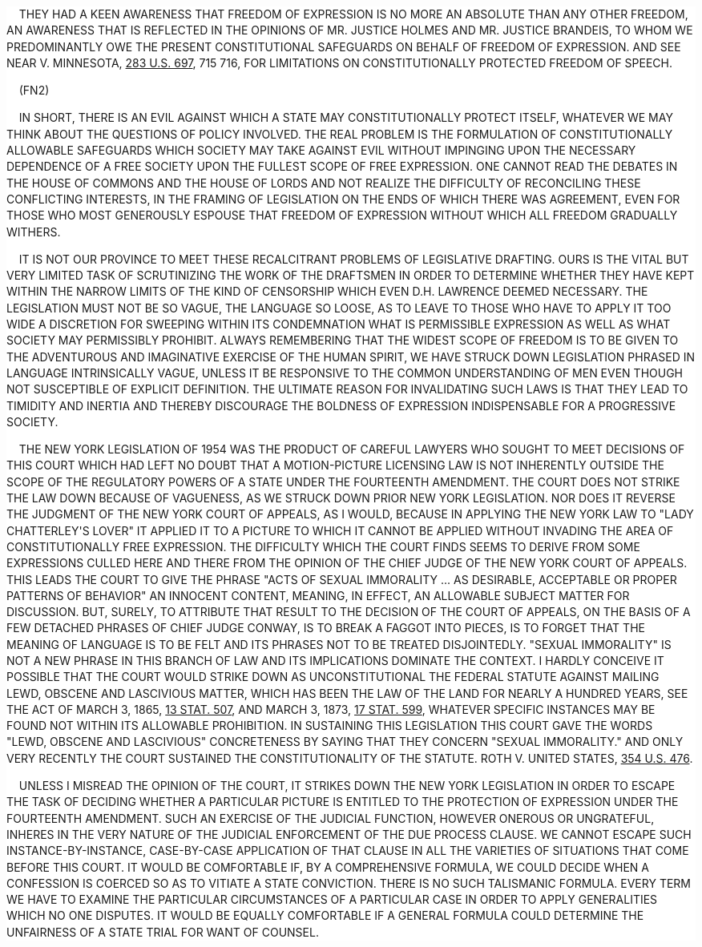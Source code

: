     THEY HAD A KEEN AWARENESS THAT FREEDOM OF EXPRESSION IS NO MORE AN ABSOLUTE THAN ANY OTHER FREEDOM, AN AWARENESS THAT IS REFLECTED IN THE OPINIONS OF MR. JUSTICE HOLMES AND MR. JUSTICE BRANDEIS, TO WHOM WE PREDOMINANTLY OWE THE PRESENT CONSTITUTIONAL SAFEGUARDS ON BEHALF OF FREEDOM OF EXPRESSION.  AND SEE NEAR V. MINNESOTA, [283 U.S. 697][/us/courts/scotus/usReporter/283/697], 715 716, FOR LIMITATIONS ON CONSTITUTIONALLY PROTECTED FREEDOM OF SPEECH.

    (FN2)

    IN SHORT, THERE IS AN EVIL AGAINST WHICH A STATE MAY CONSTITUTIONALLY PROTECT ITSELF, WHATEVER WE MAY THINK ABOUT THE QUESTIONS OF POLICY INVOLVED.  THE REAL PROBLEM IS THE FORMULATION OF CONSTITUTIONALLY ALLOWABLE SAFEGUARDS WHICH SOCIETY MAY TAKE AGAINST EVIL WITHOUT IMPINGING UPON THE NECESSARY DEPENDENCE OF A FREE SOCIETY UPON THE FULLEST SCOPE OF FREE EXPRESSION.  ONE CANNOT READ THE DEBATES IN THE HOUSE OF COMMONS AND THE HOUSE OF LORDS AND NOT REALIZE THE DIFFICULTY OF RECONCILING THESE CONFLICTING INTERESTS, IN THE FRAMING OF LEGISLATION ON THE ENDS OF WHICH THERE WAS AGREEMENT, EVEN FOR THOSE WHO MOST GENEROUSLY ESPOUSE THAT FREEDOM OF EXPRESSION WITHOUT WHICH ALL FREEDOM GRADUALLY WITHERS.

    IT IS NOT OUR PROVINCE TO MEET THESE RECALCITRANT PROBLEMS OF LEGISLATIVE DRAFTING.  OURS IS THE VITAL BUT VERY LIMITED TASK OF SCRUTINIZING THE WORK OF THE DRAFTSMEN IN ORDER TO DETERMINE WHETHER THEY HAVE KEPT WITHIN THE NARROW LIMITS OF THE KIND OF CENSORSHIP WHICH EVEN D.H. LAWRENCE DEEMED NECESSARY.  THE LEGISLATION MUST NOT BE SO VAGUE, THE LANGUAGE SO LOOSE, AS TO LEAVE TO THOSE WHO HAVE TO APPLY IT TOO WIDE A DISCRETION FOR SWEEPING WITHIN ITS CONDEMNATION WHAT IS PERMISSIBLE EXPRESSION AS WELL AS WHAT SOCIETY MAY PERMISSIBLY PROHIBIT.  ALWAYS REMEMBERING THAT THE WIDEST SCOPE OF FREEDOM IS TO BE GIVEN TO THE ADVENTUROUS AND IMAGINATIVE EXERCISE OF THE HUMAN SPIRIT, WE HAVE STRUCK DOWN LEGISLATION PHRASED IN LANGUAGE INTRINSICALLY VAGUE, UNLESS IT BE RESPONSIVE TO THE COMMON UNDERSTANDING OF MEN EVEN THOUGH NOT SUSCEPTIBLE OF EXPLICIT DEFINITION.  THE ULTIMATE REASON FOR INVALIDATING SUCH LAWS IS THAT THEY LEAD TO TIMIDITY AND INERTIA AND THEREBY DISCOURAGE THE BOLDNESS OF EXPRESSION INDISPENSABLE FOR A PROGRESSIVE SOCIETY.

    THE NEW YORK LEGISLATION OF 1954 WAS THE PRODUCT OF CAREFUL LAWYERS WHO SOUGHT TO MEET DECISIONS OF THIS COURT WHICH HAD LEFT NO DOUBT THAT A MOTION-PICTURE LICENSING LAW IS NOT INHERENTLY OUTSIDE THE SCOPE OF THE REGULATORY POWERS OF A STATE UNDER THE FOURTEENTH AMENDMENT.  THE COURT DOES NOT STRIKE THE LAW DOWN BECAUSE OF VAGUENESS, AS WE STRUCK DOWN PRIOR NEW YORK LEGISLATION.  NOR DOES IT REVERSE THE JUDGMENT OF THE NEW YORK COURT OF APPEALS, AS I WOULD, BECAUSE IN APPLYING THE NEW YORK LAW TO "LADY CHATTERLEY'S LOVER" IT APPLIED IT TO A PICTURE TO WHICH IT CANNOT BE APPLIED WITHOUT INVADING THE AREA OF CONSTITUTIONALLY FREE EXPRESSION.  THE DIFFICULTY WHICH THE COURT FINDS SEEMS TO DERIVE FROM SOME EXPRESSIONS CULLED HERE AND THERE FROM THE OPINION OF THE CHIEF JUDGE OF THE NEW YORK COURT OF APPEALS.  THIS LEADS THE COURT TO GIVE THE PHRASE "ACTS OF SEXUAL IMMORALITY  ...  AS DESIRABLE, ACCEPTABLE OR PROPER PATTERNS OF BEHAVIOR" AN INNOCENT CONTENT, MEANING, IN EFFECT, AN ALLOWABLE SUBJECT MATTER FOR DISCUSSION.  BUT, SURELY, TO ATTRIBUTE THAT RESULT TO THE DECISION OF THE COURT OF APPEALS, ON THE BASIS OF A FEW DETACHED PHRASES OF CHIEF JUDGE CONWAY, IS TO BREAK A FAGGOT INTO PIECES, IS TO FORGET THAT THE MEANING OF LANGUAGE IS TO BE FELT AND ITS PHRASES NOT TO BE TREATED DISJOINTEDLY.  "SEXUAL IMMORALITY" IS NOT A NEW PHRASE IN THIS BRANCH OF LAW AND ITS IMPLICATIONS DOMINATE THE CONTEXT.  I HARDLY CONCEIVE IT POSSIBLE THAT THE COURT WOULD STRIKE DOWN AS UNCONSTITUTIONAL THE FEDERAL STATUTE AGAINST MAILING LEWD, OBSCENE AND LASCIVIOUS MATTER, WHICH HAS BEEN THE LAW OF THE LAND FOR NEARLY A HUNDRED YEARS, SEE THE ACT OF MARCH 3, 1865, [13 STAT. 507][/us/stat/13/507], AND MARCH 3, 1873, [17 STAT. 599][/us/stat/17/599], WHATEVER SPECIFIC INSTANCES MAY BE FOUND NOT WITHIN ITS ALLOWABLE PROHIBITION.  IN SUSTAINING THIS LEGISLATION THIS COURT GAVE THE WORDS "LEWD, OBSCENE AND LASCIVIOUS" CONCRETENESS BY SAYING THAT THEY CONCERN "SEXUAL IMMORALITY."  AND ONLY VERY RECENTLY THE COURT SUSTAINED THE CONSTITUTIONALITY OF THE STATUTE.  ROTH V. UNITED STATES, [354 U.S. 476][/us/courts/scotus/usReporter/354/476].

    UNLESS I MISREAD THE OPINION OF THE COURT, IT STRIKES DOWN THE NEW YORK LEGISLATION IN ORDER TO ESCAPE THE TASK OF DECIDING WHETHER A PARTICULAR PICTURE IS ENTITLED TO THE PROTECTION OF EXPRESSION UNDER THE FOURTEENTH AMENDMENT.  SUCH AN EXERCISE OF THE JUDICIAL FUNCTION, HOWEVER ONEROUS OR UNGRATEFUL, INHERES IN THE VERY NATURE OF THE JUDICIAL ENFORCEMENT OF THE DUE PROCESS CLAUSE.  WE CANNOT ESCAPE SUCH INSTANCE-BY-INSTANCE, CASE-BY-CASE APPLICATION OF THAT CLAUSE IN ALL THE VARIETIES OF SITUATIONS THAT COME BEFORE THIS COURT.  IT WOULD BE COMFORTABLE IF, BY A COMPREHENSIVE FORMULA, WE COULD DECIDE WHEN A CONFESSION IS COERCED SO AS TO VITIATE A STATE CONVICTION.  THERE IS NO SUCH TALISMANIC FORMULA.  EVERY TERM WE HAVE TO EXAMINE THE PARTICULAR CIRCUMSTANCES OF A PARTICULAR CASE IN ORDER TO APPLY GENERALITIES WHICH NO ONE DISPUTES.  IT WOULD BE EQUALLY COMFORTABLE IF A GENERAL FORMULA COULD DETERMINE THE UNFAIRNESS OF A STATE TRIAL FOR WANT OF COUNSEL.


[/us/courts/scotus/usReporter/360/684]: https://publicdocs.github.io/go/links?ns=uslm-x&ref=%2Fus%2Fcourts%2Fscotus%2FusReporter%2F360%2F684
[/us/courts/scotus/usReporter/343/495]: https://publicdocs.github.io/go/links?ns=uslm-x&ref=%2Fus%2Fcourts%2Fscotus%2FusReporter%2F343%2F495
[/us/courts/scotus/usReporter/354/476]: https://publicdocs.github.io/go/links?ns=uslm-x&ref=%2Fus%2Fcourts%2Fscotus%2FusReporter%2F354%2F476
[/us/courts/scotus/usReporter/345/242]: https://publicdocs.github.io/go/links?ns=uslm-x&ref=%2Fus%2Fcourts%2Fscotus%2FusReporter%2F345%2F242
[/us/courts/scotus/usReporter/339/87]: https://publicdocs.github.io/go/links?ns=uslm-x&ref=%2Fus%2Fcourts%2Fscotus%2FusReporter%2F339%2F87
[/us/courts/scotus/usReporter/332/495]: https://publicdocs.github.io/go/links?ns=uslm-x&ref=%2Fus%2Fcourts%2Fscotus%2FusReporter%2F332%2F495
[/us/courts/scotus/usReporter/274/357]: https://publicdocs.github.io/go/links?ns=uslm-x&ref=%2Fus%2Fcourts%2Fscotus%2FusReporter%2F274%2F357
[/us/courts/scotus/usReporter/343/495]: https://publicdocs.github.io/go/links?ns=uslm-x&ref=%2Fus%2Fcourts%2Fscotus%2FusReporter%2F343%2F495
[/us/courts/scotus/usReporter/161/446]: https://publicdocs.github.io/go/links?ns=uslm-x&ref=%2Fus%2Fcourts%2Fscotus%2FusReporter%2F161%2F446
[/us/courts/scotus/usReporter/285/424]: https://publicdocs.github.io/go/links?ns=uslm-x&ref=%2Fus%2Fcourts%2Fscotus%2FusReporter%2F285%2F424
[/us/courts/scotus/usReporter/283/697]: https://publicdocs.github.io/go/links?ns=uslm-x&ref=%2Fus%2Fcourts%2Fscotus%2FusReporter%2F283%2F697
[/us/courts/scotus/usReporter/354/436]: https://publicdocs.github.io/go/links?ns=uslm-x&ref=%2Fus%2Fcourts%2Fscotus%2FusReporter%2F354%2F436
[/us/courts/scotus/usReporter/354/476]: https://publicdocs.github.io/go/links?ns=uslm-x&ref=%2Fus%2Fcourts%2Fscotus%2FusReporter%2F354%2F476
[/us/courts/scotus/usReporter/323/516]: https://publicdocs.github.io/go/links?ns=uslm-x&ref=%2Fus%2Fcourts%2Fscotus%2FusReporter%2F323%2F516
[/us/courts/scotus/usReporter/310/88]: https://publicdocs.github.io/go/links?ns=uslm-x&ref=%2Fus%2Fcourts%2Fscotus%2FusReporter%2F310%2F88
[/us/courts/scotus/usReporter/283/697]: https://publicdocs.github.io/go/links?ns=uslm-x&ref=%2Fus%2Fcourts%2Fscotus%2FusReporter%2F283%2F697
[/us/stat/13/507]: https://publicdocs.github.io/go/links?ns=uslm&ref=%2Fus%2Fstat%2F13%2F507
[/us/stat/17/599]: https://publicdocs.github.io/go/links?ns=uslm&ref=%2Fus%2Fstat%2F17%2F599
[/us/courts/scotus/usReporter/354/476]: https://publicdocs.github.io/go/links?ns=uslm-x&ref=%2Fus%2Fcourts%2Fscotus%2FusReporter%2F354%2F476
[/us/courts/scotus/usReporter/96/97]: https://publicdocs.github.io/go/links?ns=uslm-x&ref=%2Fus%2Fcourts%2Fscotus%2FusReporter%2F96%2F97
[/us/courts/scotus/usReporter/346/587]: https://publicdocs.github.io/go/links?ns=uslm-x&ref=%2Fus%2Fcourts%2Fscotus%2FusReporter%2F346%2F587
[/us/courts/scotus/usReporter/283/697]: https://publicdocs.github.io/go/links?ns=uslm-x&ref=%2Fus%2Fcourts%2Fscotus%2FusReporter%2F283%2F697
[/us/courts/scotus/usReporter/314/252]: https://publicdocs.github.io/go/links?ns=uslm-x&ref=%2Fus%2Fcourts%2Fscotus%2FusReporter%2F314%2F252
[/us/courts/scotus/usReporter/343/250]: https://publicdocs.github.io/go/links?ns=uslm-x&ref=%2Fus%2Fcourts%2Fscotus%2FusReporter%2F343%2F250
[/us/courts/scotus/usReporter/341/494]: https://publicdocs.github.io/go/links?ns=uslm-x&ref=%2Fus%2Fcourts%2Fscotus%2FusReporter%2F341%2F494
[/us/courts/scotus/usReporter/354/476]: https://publicdocs.github.io/go/links?ns=uslm-x&ref=%2Fus%2Fcourts%2Fscotus%2FusReporter%2F354%2F476
[/us/courts/scotus/usReporter/343/495]: https://publicdocs.github.io/go/links?ns=uslm-x&ref=%2Fus%2Fcourts%2Fscotus%2FusReporter%2F343%2F495
[/us/courts/scotus/usReporter/283/697]: https://publicdocs.github.io/go/links?ns=uslm-x&ref=%2Fus%2Fcourts%2Fscotus%2FusReporter%2F283%2F697
[/us/courts/scotus/usReporter/346/587]: https://publicdocs.github.io/go/links?ns=uslm-x&ref=%2Fus%2Fcourts%2Fscotus%2FusReporter%2F346%2F587
[/us/courts/scotus/usReporter/343/495]: https://publicdocs.github.io/go/links?ns=uslm-x&ref=%2Fus%2Fcourts%2Fscotus%2FusReporter%2F343%2F495
[/us/courts/scotus/usReporter/161/446]: https://publicdocs.github.io/go/links?ns=uslm-x&ref=%2Fus%2Fcourts%2Fscotus%2FusReporter%2F161%2F446
[/us/courts/scotus/usReporter/354/476]: https://publicdocs.github.io/go/links?ns=uslm-x&ref=%2Fus%2Fcourts%2Fscotus%2FusReporter%2F354%2F476
[/us/courts/scotus/usReporter/333/507]: https://publicdocs.github.io/go/links?ns=uslm-x&ref=%2Fus%2Fcourts%2Fscotus%2FusReporter%2F333%2F507
[/us/courts/scotus/usReporter/343/495]: https://publicdocs.github.io/go/links?ns=uslm-x&ref=%2Fus%2Fcourts%2Fscotus%2FusReporter%2F343%2F495
